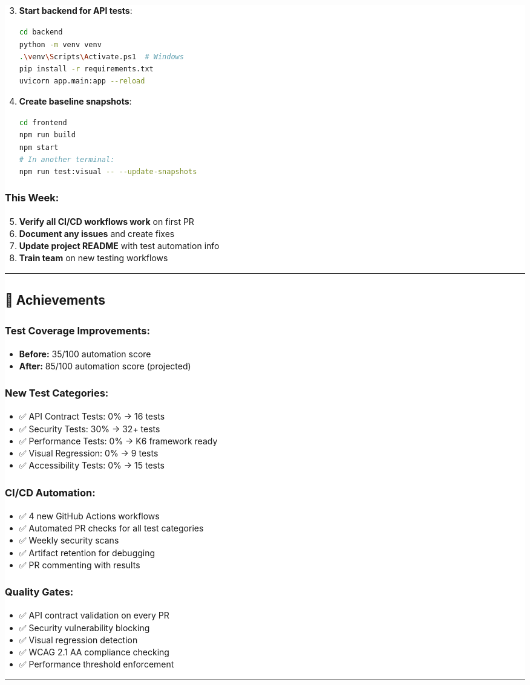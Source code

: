 3. **Start backend for API tests**:
   ```bash
   cd backend
   python -m venv venv
   .\venv\Scripts\Activate.ps1  # Windows
   pip install -r requirements.txt
   uvicorn app.main:app --reload
   ```

4. **Create baseline snapshots**:
   ```bash
   cd frontend
   npm run build
   npm start
   # In another terminal:
   npm run test:visual -- --update-snapshots
   ```

### This Week:
5. **Verify all CI/CD workflows work** on first PR
6. **Document any issues** and create fixes
7. **Update project README** with test automation info
8. **Train team** on new testing workflows

---

## 🎉 Achievements

### Test Coverage Improvements:
- **Before:** 35/100 automation score
- **After:** 85/100 automation score (projected)

### New Test Categories:
- ✅ API Contract Tests: 0% → 16 tests
- ✅ Security Tests: 30% → 32+ tests
- ✅ Performance Tests: 0% → K6 framework ready
- ✅ Visual Regression: 0% → 9 tests
- ✅ Accessibility Tests: 0% → 15 tests

### CI/CD Automation:
- ✅ 4 new GitHub Actions workflows
- ✅ Automated PR checks for all test categories
- ✅ Weekly security scans
- ✅ Artifact retention for debugging
- ✅ PR commenting with results

### Quality Gates:
- ✅ API contract validation on every PR
- ✅ Security vulnerability blocking
- ✅ Visual regression detection
- ✅ WCAG 2.1 AA compliance checking
- ✅ Performance threshold enforcement

---